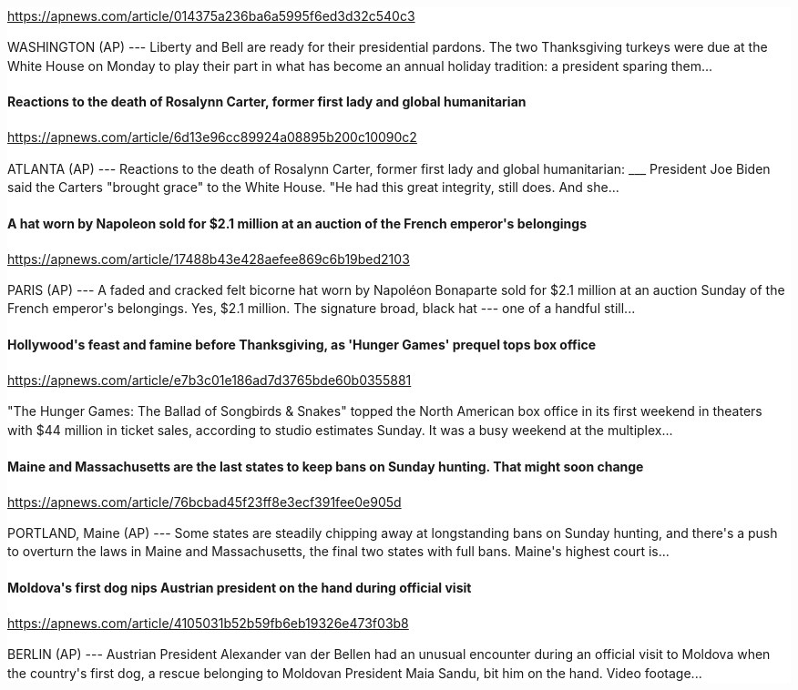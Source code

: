 https://apnews.com/article/014375a236ba6a5995f6ed3d32c540c3

WASHINGTON (AP) --- Liberty and Bell are ready for their presidential
pardons. The two Thanksgiving turkeys were due at the White House on
Monday to play their part in what has become an annual holiday
tradition: a president sparing them\...

#### Reactions to the death of Rosalynn Carter, former first lady and global humanitarian

https://apnews.com/article/6d13e96cc89924a08895b200c10090c2

ATLANTA (AP) --- Reactions to the death of Rosalynn Carter, former first
lady and global humanitarian: \_\_\_ President Joe Biden said the
Carters "brought grace" to the White House. "He had this great
integrity, still does. And she\...

#### A hat worn by Napoleon sold for \$2.1 million at an auction of the French emperor's belongings

https://apnews.com/article/17488b43e428aefee869c6b19bed2103

PARIS (AP) --- A faded and cracked felt bicorne hat worn by Napoléon
Bonaparte sold for \$2.1 million at an auction Sunday of the French
emperor's belongings. Yes, \$2.1 million. The signature broad, black hat
--- one of a handful still\...

#### Hollywood's feast and famine before Thanksgiving, as 'Hunger Games' prequel tops box office

https://apnews.com/article/e7b3c01e186ad7d3765bde60b0355881

"The Hunger Games: The Ballad of Songbirds & Snakes" topped the North
American box office in its first weekend in theaters with \$44 million
in ticket sales, according to studio estimates Sunday. It was a busy
weekend at the multiplex\...

#### Maine and Massachusetts are the last states to keep bans on Sunday hunting. That might soon change

https://apnews.com/article/76bcbad45f23ff8e3ecf391fee0e905d

PORTLAND, Maine (AP) --- Some states are steadily chipping away at
longstanding bans on Sunday hunting, and there's a push to overturn the
laws in Maine and Massachusetts, the final two states with full bans.
Maine's highest court is\...

#### Moldova's first dog nips Austrian president on the hand during official visit

https://apnews.com/article/4105031b52b59fb6eb19326e473f03b8

BERLIN (AP) --- Austrian President Alexander van der Bellen had an
unusual encounter during an official visit to Moldova when the country's
first dog, a rescue belonging to Moldovan President Maia Sandu, bit him
on the hand. Video footage\...
